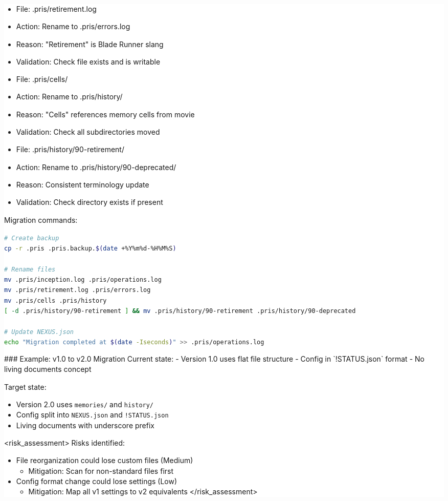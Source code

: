- File: .pris/retirement.log  
- Action: Rename to .pris/errors.log
- Reason: "Retirement" is Blade Runner slang
- Validation: Check file exists and is writable

- File: .pris/cells/
- Action: Rename to .pris/history/
- Reason: "Cells" references memory cells from movie
- Validation: Check all subdirectories moved

- File: .pris/history/90-retirement/
- Action: Rename to .pris/history/90-deprecated/
- Reason: Consistent terminology update
- Validation: Check directory exists if present
</transformation>

Migration commands:
```bash
# Create backup
cp -r .pris .pris.backup.$(date +%Y%m%d-%H%M%S)

# Rename files
mv .pris/inception.log .pris/operations.log
mv .pris/retirement.log .pris/errors.log
mv .pris/cells .pris/history
[ -d .pris/history/90-retirement ] && mv .pris/history/90-retirement .pris/history/90-deprecated

# Update NEXUS.json
echo "Migration completed at $(date -Iseconds)" >> .pris/operations.log
```
</example>

<example>
### Example: v1.0 to v2.0 Migration

<analysis>
Current state:
- Version 1.0 uses flat file structure
- Config in `!STATUS.json` format
- No living documents concept

Target state:
- Version 2.0 uses `memories/` and `history/`
- Config split into `NEXUS.json` and `!STATUS.json`
- Living documents with underscore prefix
</analysis>

<risk_assessment>
Risks identified:
- File reorganization could lose custom files (Medium)
  - Mitigation: Scan for non-standard files first
- Config format change could lose settings (Low)
  - Mitigation: Map all v1 settings to v2 equivalents
</risk_assessment>
